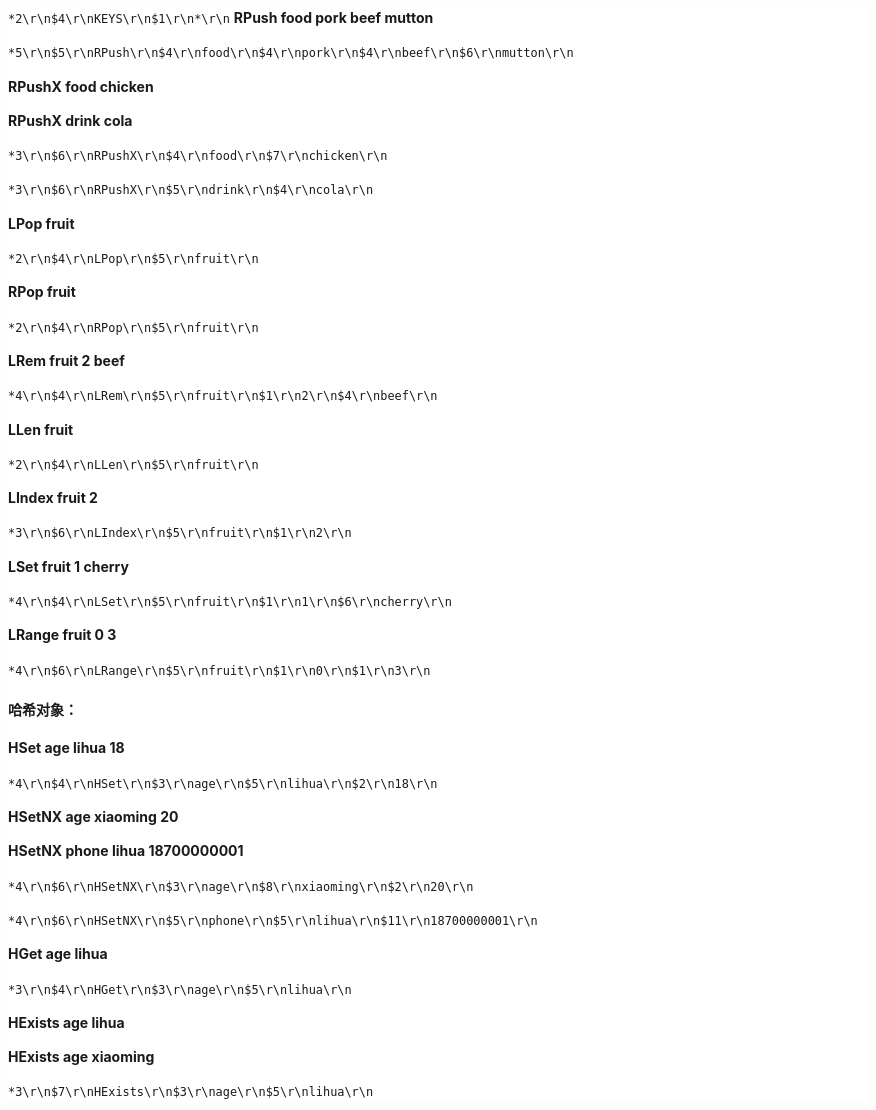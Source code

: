 ```*2\r\n$4\r\nKEYS\r\n$1\r\n*\r\n```
**RPush food pork beef mutton**

``*5\r\n$5\r\nRPush\r\n$4\r\nfood\r\n$4\r\npork\r\n$4\r\nbeef\r\n$6\r\nmutton\r\n``

**RPushX food chicken**

**RPushX drink cola**

``*3\r\n$6\r\nRPushX\r\n$4\r\nfood\r\n$7\r\nchicken\r\n``

``*3\r\n$6\r\nRPushX\r\n$5\r\ndrink\r\n$4\r\ncola\r\n``

**LPop fruit**

``*2\r\n$4\r\nLPop\r\n$5\r\nfruit\r\n``

**RPop fruit**

``*2\r\n$4\r\nRPop\r\n$5\r\nfruit\r\n``

**LRem fruit 2 beef**

``*4\r\n$4\r\nLRem\r\n$5\r\nfruit\r\n$1\r\n2\r\n$4\r\nbeef\r\n``

**LLen fruit**

``*2\r\n$4\r\nLLen\r\n$5\r\nfruit\r\n``

**LIndex fruit 2**

``*3\r\n$6\r\nLIndex\r\n$5\r\nfruit\r\n$1\r\n2\r\n``

**LSet fruit 1 cherry**

``*4\r\n$4\r\nLSet\r\n$5\r\nfruit\r\n$1\r\n1\r\n$6\r\ncherry\r\n``

**LRange fruit 0 3**

``*4\r\n$6\r\nLRange\r\n$5\r\nfruit\r\n$1\r\n0\r\n$1\r\n3\r\n``

#### 哈希对象：

**HSet age lihua 18**

``*4\r\n$4\r\nHSet\r\n$3\r\nage\r\n$5\r\nlihua\r\n$2\r\n18\r\n``

**HSetNX age xiaoming 20**

**HSetNX phone lihua 18700000001**

``*4\r\n$6\r\nHSetNX\r\n$3\r\nage\r\n$8\r\nxiaoming\r\n$2\r\n20\r\n``

``*4\r\n$6\r\nHSetNX\r\n$5\r\nphone\r\n$5\r\nlihua\r\n$11\r\n18700000001\r\n``

**HGet age lihua**

``*3\r\n$4\r\nHGet\r\n$3\r\nage\r\n$5\r\nlihua\r\n``

**HExists age lihua**

**HExists age xiaoming**

``*3\r\n$7\r\nHExists\r\n$3\r\nage\r\n$5\r\nlihua\r\n``
```